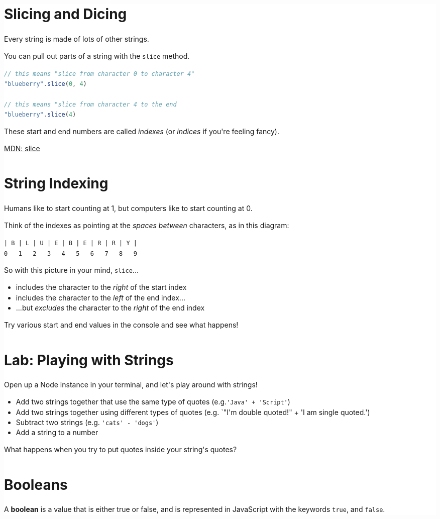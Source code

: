 # Slicing and Dicing

Every string is made of lots of other strings.

You can pull out parts of a string with the `slice` method.

```js
// this means "slice from character 0 to character 4"
"blueberry".slice(0, 4) 

// this means "slice from character 4 to the end
"blueberry".slice(4)
```

These start and end numbers are called *indexes* (or *indices* if you're feeling fancy).

[MDN: slice](https://developer.mozilla.org/en-US/docs/Web/JavaScript/Reference/Global_Objects/String/slice)

# String Indexing

Humans like to start counting at 1, but computers like to start counting at 0.

Think of the indexes as pointing at the *spaces between* characters, as in this diagram:

    | B | L | U | E | B | E | R | R | Y |
    0   1   2   3   4   5   6   7   8   9
     
So with this picture in your mind, `slice`...
  
   * includes the character to the *right* of the start index
   * includes the character to the *left* of the end index...
   * ...but *excludes* the character to the *right* of the end index

Try various start and end values in the console and see what happens!

# Lab: Playing with Strings

Open up a Node instance in your terminal, and let's play around with strings!

- Add two strings together that use the same type of quotes (e.g.`'Java' + 'Script'`)
- Add two strings together using different types of quotes (e.g. `"I'm double quoted!" + 'I am single quoted.')
- Subtract two strings (e.g. `'cats' - 'dogs'`)
- Add a string to a number

What happens when you try to put quotes inside your string's quotes?

# Booleans

A **boolean** is a value that is either true or false, and is represented in JavaScript with the keywords `true`, and `false`.
